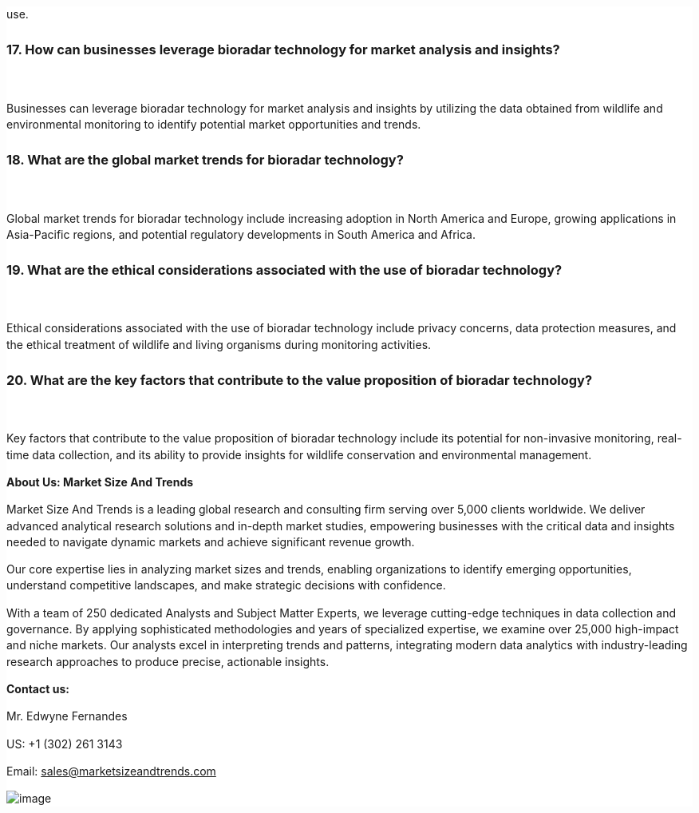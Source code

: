 use.</p><h3>17. How can businesses leverage bioradar technology for market analysis and insights?</h3><p>&nbsp;</p><p>Businesses can leverage bioradar technology for market analysis and insights by utilizing the data obtained from wildlife and environmental monitoring to identify potential market opportunities and trends.</p><h3>18. What are the global market trends for bioradar technology?</h3><p>&nbsp;</p><p>Global market trends for bioradar technology include increasing adoption in North America and Europe, growing applications in Asia-Pacific regions, and potential regulatory developments in South America and Africa.</p><h3>19. What are the ethical considerations associated with the use of bioradar technology?</h3><p>&nbsp;</p><p>Ethical considerations associated with the use of bioradar technology include privacy concerns, data protection measures, and the ethical treatment of wildlife and living organisms during monitoring activities.</p><h3>20. What are the key factors that contribute to the value proposition of bioradar technology?</h3><p>&nbsp;</p><p>Key factors that contribute to the value proposition of bioradar technology include its potential for non-invasive monitoring, real-time data collection, and its ability to provide insights for wildlife conservation and environmental management.</p></body></html></p><p><strong>About Us:&nbsp;Market Size And Trends</strong></p><p>Market Size And Trends&nbsp;is a leading global research and consulting firm serving over 5,000 clients worldwide. We deliver advanced analytical research solutions and in-depth market studies, empowering businesses with the critical data and insights needed to navigate dynamic markets and achieve significant revenue growth.</p><p>Our core expertise lies in analyzing market sizes and trends, enabling organizations to identify emerging opportunities, understand competitive landscapes, and make strategic decisions with confidence.</p><p>With a team of 250 dedicated Analysts and Subject Matter Experts, we leverage cutting-edge techniques in data collection and governance. By applying sophisticated methodologies and years of specialized expertise, we examine over 25,000 high-impact and niche markets. Our analysts excel in interpreting trends and patterns, integrating modern data analytics with industry-leading research approaches to produce precise, actionable insights.</p><p><strong>Contact us:</strong></p><p>Mr. Edwyne Fernandes</p><p>US: +1 (302) 261 3143</p><p>Email: <a href="mailto:sales@marketsizeandtrends.com">sales@marketsizeandtrends.com</a>&nbsp;</p>
![image](https://github.com/user-attachments/assets/c5483d54-dc56-4b21-97cd-28d297c4ce23)
